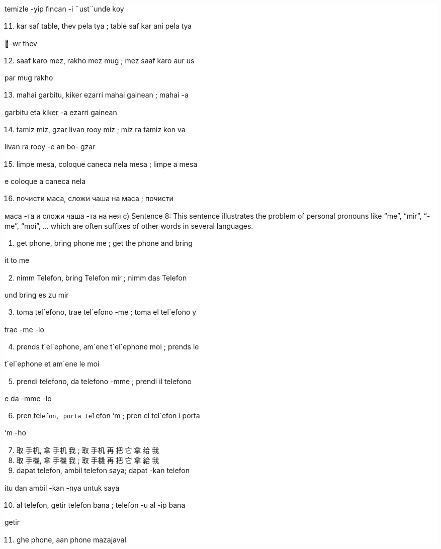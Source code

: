temizle -yip ﬁncan -i ¨ust¨unde koy

11) kar saf table, thev pela tya ; table saf kar ani pela tya

-wr thev

12) saaf karo mez, rakho mez mug ; mez saaf karo aur us

par mug rakho

13) mahai garbitu, kiker ezarri mahai gainean ; mahai -a

garbitu eta kiker -a ezarri gainean

14) tamiz miz, gzar livan rooy miz ; miz ra tamiz kon va

livan ra rooy -e an bo- gzar

15) limpe mesa, coloque caneca nela mesa ; limpe a mesa

e coloque a caneca nela

16) почисти маса, сложи чаша на маса ; почисти

маса -та и сложи чаша -та на нея
c) Sentence 8: This sentence illustrates the problem of
personal pronouns like “me”, “mir”, “-me”, “moi”, ... which
are often sufﬁxes of other words in several languages.

1) get phone, bring phone me ; get the phone and bring

it to me

2) nimm Telefon, bring Telefon mir ; nimm das Telefon

und bring es zu mir

3) toma tel´efono, trae tel´efono -me ; toma el tel´efono y

trae -me -lo

4) prends t´el´ephone, am`ene t´el´ephone moi ; prends le

t´el´ephone et am`ene le moi

5) prendi telefono, da telefono -mme ; prendi il telefono

e da -mme -lo

6) pren tel`efon, porta tel`efon ‘m ; pren el tel`efon i porta

‘m -ho

7) 取 手机, 拿 手机 我 ; 取 手机 再 把 它 拿 给 我
8) 取 手機, 拿 手機 我 ; 取 手機 再 把 它 拿 給 我
9) dapat telefon, ambil telefon saya; dapat -kan telefon

itu dan ambil -kan -nya untuk saya

10) al telefon, getir telefon bana ; telefon -u al -ip bana

getir

11) ghe phone, aan phone mazajaval
